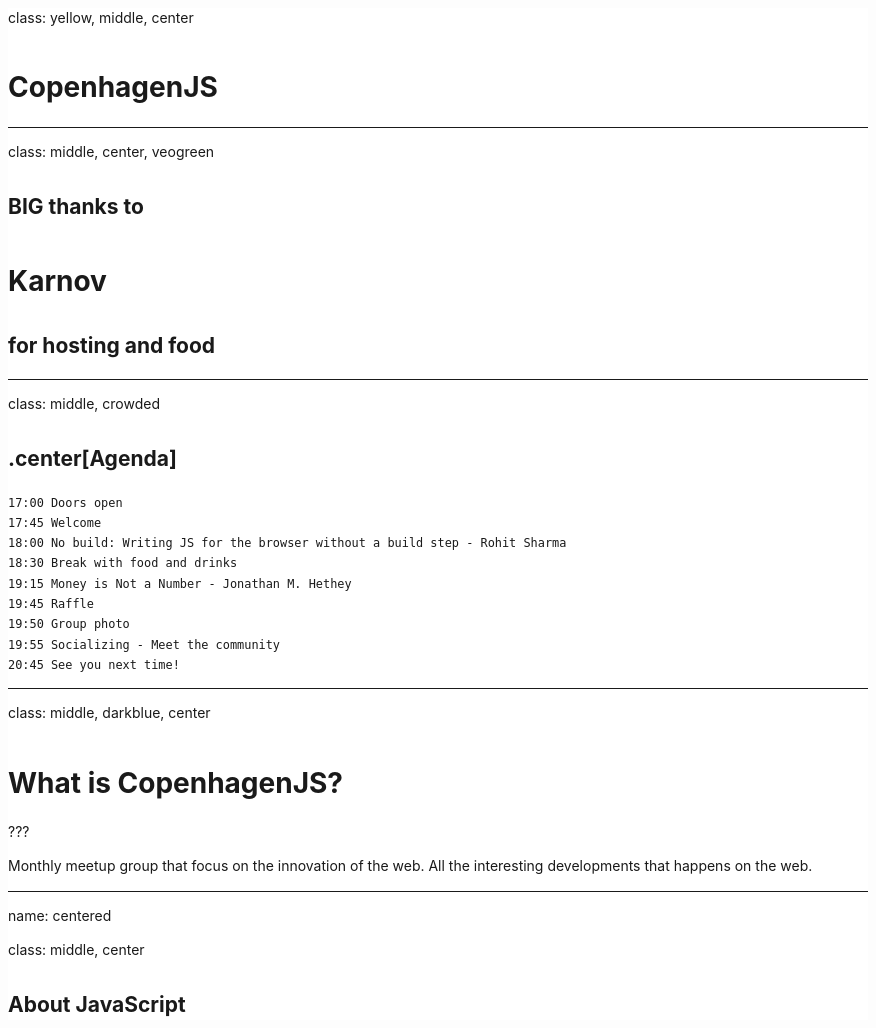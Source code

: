 class: yellow, middle, center

# CopenhagenJS

---

class: middle, center, veogreen

## BIG thanks to

# Karnov

## for hosting and food

---


class: middle, crowded

## .center[Agenda]

```
17:00 Doors open
17:45 Welcome
18:00 No build: Writing JS for the browser without a build step - Rohit Sharma
18:30 Break with food and drinks
19:15 Money is Not a Number - Jonathan M. Hethey
19:45 Raffle
19:50 Group photo
19:55 Socializing - Meet the community
20:45 See you next time!
```

---

class: middle, darkblue, center

# What is CopenhagenJS?

???

Monthly meetup group that focus on the innovation of the web. All the interesting
developments that happens on the web.

---

name: centered

class: middle, center

## About JavaScript
